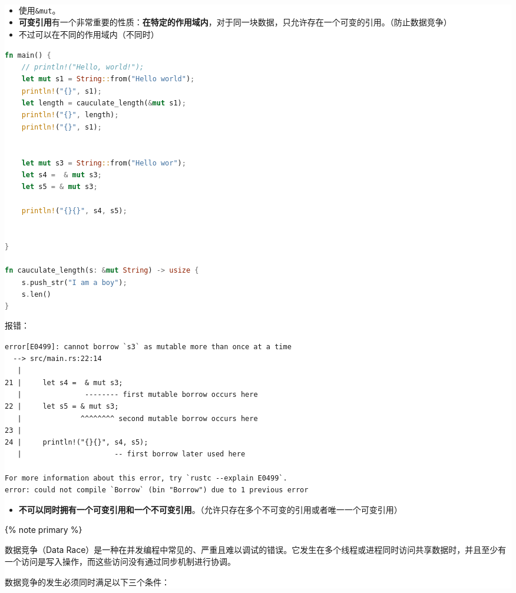 - 使用`&mut`。
- **可变引用**有一个非常重要的性质：**在特定的作用域内**，对于同一块数据，只允许存在一个可变的引用。（防止数据竞争）
- 不过可以在不同的作用域内（不同时）

```rust
fn main() {
    // println!("Hello, world!");
    let mut s1 = String::from("Hello world");
    println!("{}", s1);
    let length = cauculate_length(&mut s1);
    println!("{}", length);
    println!("{}", s1);


    let mut s3 = String::from("Hello wor");
    let s4 =  & mut s3;
    let s5 = & mut s3;

    println!("{}{}", s4, s5);
    

}

fn cauculate_length(s: &mut String) -> usize {
    s.push_str("I am a boy");
    s.len()
}
```

报错：

```
error[E0499]: cannot borrow `s3` as mutable more than once at a time
  --> src/main.rs:22:14
   |
21 |     let s4 =  & mut s3;
   |               -------- first mutable borrow occurs here
22 |     let s5 = & mut s3;
   |              ^^^^^^^^ second mutable borrow occurs here
23 |
24 |     println!("{}{}", s4, s5);
   |                      -- first borrow later used here

For more information about this error, try `rustc --explain E0499`.
error: could not compile `Borrow` (bin "Borrow") due to 1 previous error
```

- **不可以同时拥有一个可变引用和一个不可变引用**。（允许只存在多个不可变的引用或者唯一一个可变引用）

{% note primary %}

数据竞争（Data Race）是一种在并发编程中常见的、严重且难以调试的错误。它发生在多个线程或进程同时访问共享数据时，并且至少有一个访问是写入操作，而这些访问没有通过同步机制进行协调。

数据竞争的发生必须同时满足以下三个条件：
